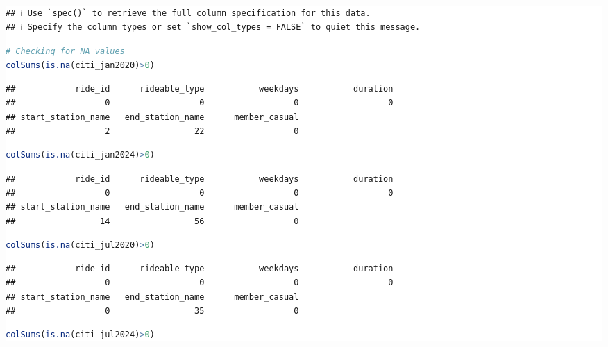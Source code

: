    ## ℹ Use `spec()` to retrieve the full column specification for this data.
    ## ℹ Specify the column types or set `show_col_types = FALSE` to quiet this message.

``` r
# Checking for NA values
colSums(is.na(citi_jan2020)>0)
```

    ##            ride_id      rideable_type           weekdays           duration 
    ##                  0                  0                  0                  0 
    ## start_station_name   end_station_name      member_casual 
    ##                  2                 22                  0

``` r
colSums(is.na(citi_jan2024)>0)
```

    ##            ride_id      rideable_type           weekdays           duration 
    ##                  0                  0                  0                  0 
    ## start_station_name   end_station_name      member_casual 
    ##                 14                 56                  0

``` r
colSums(is.na(citi_jul2020)>0)
```

    ##            ride_id      rideable_type           weekdays           duration 
    ##                  0                  0                  0                  0 
    ## start_station_name   end_station_name      member_casual 
    ##                  0                 35                  0

``` r
colSums(is.na(citi_jul2024)>0)
```
